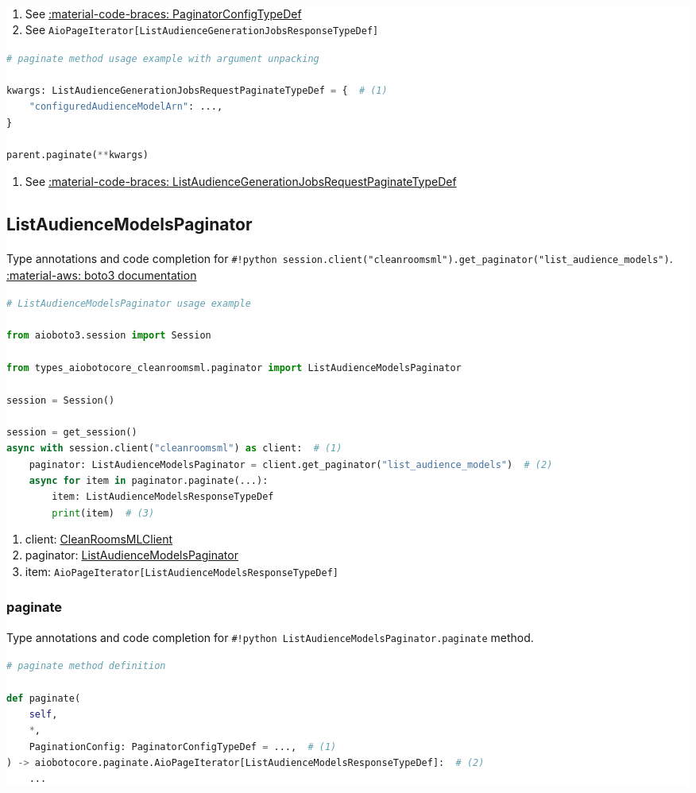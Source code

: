 1. See [:material-code-braces: PaginatorConfigTypeDef](./type_defs.md#paginatorconfigtypedef)
2. See `AioPageIterator[ListAudienceGenerationJobsResponseTypeDef]`


```python
# paginate method usage example with argument unpacking

kwargs: ListAudienceGenerationJobsRequestPaginateTypeDef = {  # (1)
    "configuredAudienceModelArn": ...,
}

parent.paginate(**kwargs)
```

1. See [:material-code-braces: ListAudienceGenerationJobsRequestPaginateTypeDef](./type_defs.md#listaudiencegenerationjobsrequestpaginatetypedef)
## ListAudienceModelsPaginator

Type annotations and code completion for `#!python session.client("cleanroomsml").get_paginator("list_audience_models")`.
[:material-aws: boto3 documentation](https://boto3.amazonaws.com/v1/documentation/api/latest/reference/services/cleanroomsml/paginator/ListAudienceModels.html#CleanRoomsML.Paginator.ListAudienceModels)

```python
# ListAudienceModelsPaginator usage example

from aioboto3.session import Session

from types_aiobotocore_cleanroomsml.paginator import ListAudienceModelsPaginator

session = Session()

session = get_session()
async with session.client("cleanroomsml") as client:  # (1)
    paginator: ListAudienceModelsPaginator = client.get_paginator("list_audience_models")  # (2)
    async for item in paginator.paginate(...):
        item: ListAudienceModelsResponseTypeDef
        print(item)  # (3)
```

1. client: [CleanRoomsMLClient](./client.md)
2. paginator: [ListAudienceModelsPaginator](./paginators.md#listaudiencemodelspaginator)
3. item: `AioPageIterator[ListAudienceModelsResponseTypeDef]`


### paginate

Type annotations and code completion for `#!python ListAudienceModelsPaginator.paginate` method.

```python
# paginate method definition

def paginate(
    self,
    *,
    PaginationConfig: PaginatorConfigTypeDef = ...,  # (1)
) -> aiobotocore.paginate.AioPageIterator[ListAudienceModelsResponseTypeDef]:  # (2)
    ...
```
